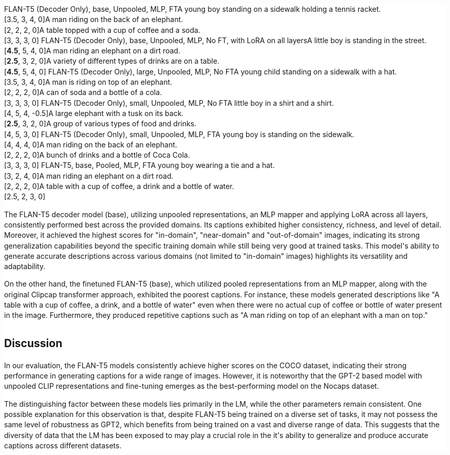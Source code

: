 <tr><td>FLAN-T5 (Decoder Only), base, Unpooled, MLP, FT</td><td>A young boy standing on a sidewalk holding a tennis racket. <br/>[3.5, 3, 4, 0]</td><td>A man riding on the back of an elephant. <br/>[2, 2, 2, 0]</td><td>A table topped with a cup of coffee and a soda. <br/>[3, 3, 3, 0]</td><td></td></tr>
<tr><td>FLAN-T5 (Decoder Only), base, Unpooled, MLP, No FT, with LoRA on all layers</td><td>A little boy is standing in the street. <br/>[<b>4.5</b>, 5, 4, 0]</td><td>A man riding an elephant on a dirt road. <br/>[<b>2.5</b>, 3, 2, 0]</td><td>A variety of different types of drinks are on a table. <br/>[<b>4.5</b>, 5, 4, 0]</td><td></td></tr>
<tr><td>FLAN-T5 (Decoder Only), large, Unpooled, MLP, No FT</td><td>A young child standing on a sidewalk with a hat. <br/>[3.5, 3, 4, 0]</td><td>A man is riding on top of an elephant. <br/>[2, 2, 2, 0]</td><td>A can of soda and a bottle of a cola. <br/>[3, 3, 3, 0]</td><td></td></tr>
<tr><td>FLAN-T5 (Decoder Only), small, Unpooled, MLP, No FT</td><td>A little boy in a shirt and a shirt. <br/>[4, 5, 4, -0.5]</td><td>A large elephant with a tusk on its back. <br/>[<b>2.5</b>, 3, 2, 0]</td><td>A group of various types of food and drinks. <br/>[4, 5, 3, 0]</td><td></td></tr>
<tr><td>FLAN-T5 (Decoder Only), small, Unpooled, MLP, FT</td><td>A young boy is standing on the sidewalk. <br/>[4, 4, 4, 0]</td><td>A man riding on the back of an elephant. <br/>[2, 2, 2, 0]</td><td>A bunch of drinks and a bottle of Coca Cola. <br/>[3, 3, 3, 0]</td><td></td></tr>
<tr><td>FLAN-T5, base, Pooled, MLP, FT</td><td>A young boy wearing a tie and a hat. <br/>[3, 2, 4, 0]</td><td>A man riding an elephant on a dirt road. <br/>[2, 2, 2, 0]</td><td>A table with a cup of coffee, a drink and a bottle of water. <br/>[2.5, 2, 3, 0]</td><td></td></tr>
</table>

The FLAN-T5 decoder model (base), utilizing unpooled representations, an MLP mapper and applying LoRA across all layers, consistently performed best across the provided domains. Its captions exhibited higher consistency, richness, and level of detail. Moreover, it achieved the highest scores for "in-domain", "near-domain" and "out-of-domain" images, indicating its strong generalization capabilities beyond the specific training domain while still being very good at trained tasks. This model's ability to generate accurate descriptions across various domains (not limited to "in-domain" images) highlights its versatility and adaptability.


On the other hand, the finetuned FLAN-T5 (base), which utilized pooled representations from an MLP mapper, along with the original Clipcap transformer approach, exhibited the poorest captions. For instance, these models generated descriptions like "A table with a cup of coffee, a drink, and a bottle of water" even when there were no actual cup of coffee or bottle of water present in the image. Furthermore, they produced repetitive captions such as "A man riding on top of an elephant with a man on top."



## **Discussion**


In our evaluation, the FLAN-T5 models consistently achieve higher scores on the COCO dataset, indicating their strong performance in generating captions for a wide range of images. However, it is noteworthy that the GPT-2 based model with unpooled CLIP representations and fine-tuning emerges as the best-performing model on the Nocaps dataset.

The distinguishing factor between these models lies primarily in the LM, while the other parameters remain consistent. One possible explanation for this observation is that, despite FLAN-T5 being trained on a diverse set of tasks, it may not possess the same level of robustness as GPT2, which benefits from being trained on a vast and diverse range of data. This suggests that the diversity of data that the LM has been exposed to may play a crucial role in the it's ability to generalize and produce accurate captions across different datasets.
